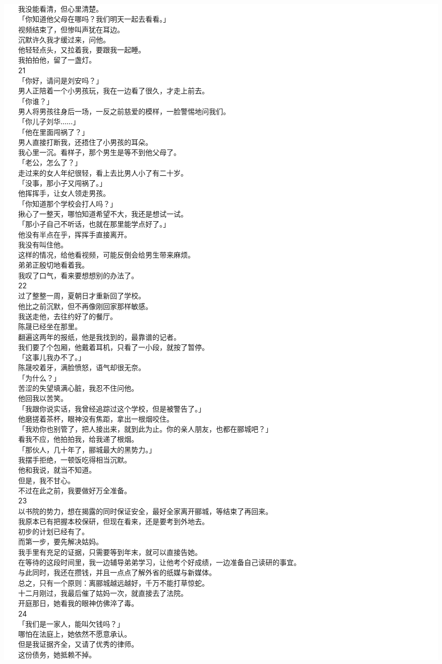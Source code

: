 &emsp;&emsp;我没能看清，但心里清楚。  
&emsp;&emsp;「你知道他父母在哪吗？我们明天一起去看看。」  
&emsp;&emsp;视频结束了，但惨叫声犹在耳边。  
&emsp;&emsp;沉默许久我才缓过来，问他。  
&emsp;&emsp;他轻轻点头，又拉着我，要跟我一起睡。  
&emsp;&emsp;我拍拍他，留了一盏灯。  
&emsp;&emsp;21  
&emsp;&emsp;「你好，请问是刘安吗？」  
&emsp;&emsp;男人正陪着一个小男孩玩，我在一边看了很久，才走上前去。  
&emsp;&emsp;「你谁？」  
&emsp;&emsp;男人将男孩往身后一场，一反之前慈爱的模样，一脸警惕地问我们。  
&emsp;&emsp;「你儿子刘华……」  
&emsp;&emsp;「他在里面闯祸了？」  
&emsp;&emsp;男人直接打断我，还捂住了小男孩的耳朵。  
&emsp;&emsp;我心里一沉。看样子，那个男生是等不到他父母了。  
&emsp;&emsp;「老公，怎么了？」  
&emsp;&emsp;走过来的女人年纪很轻，看上去比男人小了有二十岁。  
&emsp;&emsp;「没事，那小子又闯祸了。」  
&emsp;&emsp;他挥挥手，让女人领走男孩。  
&emsp;&emsp;「你知道那个学校会打人吗？」  
&emsp;&emsp;揪心了一整天，哪怕知道希望不大，我还是想试一试。  
&emsp;&emsp;「那小子自己不听话，也就在那里能学点好了。」  
&emsp;&emsp;他没有半点在乎，挥挥手直接离开。  
&emsp;&emsp;我没有叫住他。  
&emsp;&emsp;这样的情况，给他看视频，可能反倒会给男生带来麻烦。  
&emsp;&emsp;弟弟正殷切地看着我。  
&emsp;&emsp;我叹了口气，看来要想想别的办法了。  
&emsp;&emsp;22  
&emsp;&emsp;过了整整一周，夏朝日才重新回了学校。  
&emsp;&emsp;他比之前沉默，但不再像刚回家那样敏感。  
&emsp;&emsp;我送走他，去往约好了的餐厅。  
&emsp;&emsp;陈晟已经坐在那里。  
&emsp;&emsp;翻遍这两年的报纸，他是我找到的，最靠谱的记者。  
&emsp;&emsp;我们要了个包厢，他戴着耳机，只看了一小段，就按了暂停。  
&emsp;&emsp;「这事儿我办不了。」  
&emsp;&emsp;陈晟咬着牙，满脸愤怒，语气却很无奈。  
&emsp;&emsp;「为什么？」  
&emsp;&emsp;苦涩的失望填满心脏，我忍不住问他。  
&emsp;&emsp;他回我以苦笑。  
&emsp;&emsp;「我跟你说实话，我曾经追踪过这个学校，但是被警告了。」  
&emsp;&emsp;他磨搓着茶杯，眼神没有焦距，拿出一根烟咬住。  
&emsp;&emsp;「我劝你也别管了，把人接出来，就到此为止。你的亲人朋友，也都在郦城吧？」  
&emsp;&emsp;看我不应，他拍拍我，给我递了根烟。  
&emsp;&emsp;「那伙人，几十年了，郦城最大的黑势力。」  
&emsp;&emsp;我摆手拒绝，一顿饭吃得相当沉默。  
&emsp;&emsp;他和我说，就当不知道。  
&emsp;&emsp;但是，我不甘心。  
&emsp;&emsp;不过在此之前，我要做好万全准备。  
&emsp;&emsp;23  
&emsp;&emsp;以书院的势力，想在揭露的同时保证安全，最好全家离开郦城，等结束了再回来。  
&emsp;&emsp;我原本已有把握本校保研，但现在看来，还是要考到外地去。  
&emsp;&emsp;初步的计划已经有了。  
&emsp;&emsp;而第一步，要先解决姑妈。  
&emsp;&emsp;我手里有充足的证据，只需要等到年末，就可以直接告她。  
&emsp;&emsp;在等待的这段时间里，我一边辅导弟弟学习，让他考个好成绩，一边准备自己读研的事宜。  
&emsp;&emsp;与此同时，我还在攒钱，并且一点点了解外省的纸媒与新媒体。  
&emsp;&emsp;总之，只有一个原则：离郦城越远越好，千万不能打草惊蛇。  
&emsp;&emsp;十二月刚过，我最后催了姑妈一次，就直接去了法院。  
&emsp;&emsp;开庭那日，她看我的眼神仿佛淬了毒。  
&emsp;&emsp;24  
&emsp;&emsp;「我们是一家人，能叫欠钱吗？」  
&emsp;&emsp;哪怕在法庭上，她依然不愿意承认。  
&emsp;&emsp;但是我证据齐全，又请了优秀的律师。  
&emsp;&emsp;这份债务，她抵赖不掉。  